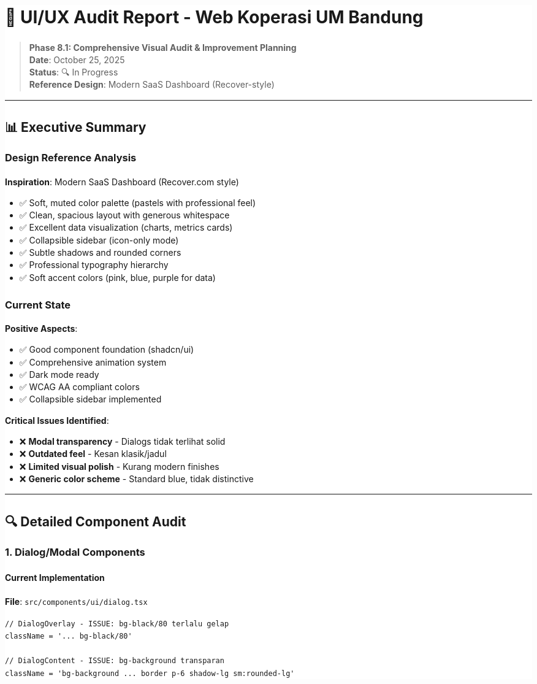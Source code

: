 # 🎨 UI/UX Audit Report - Web Koperasi UM Bandung

> **Phase 8.1: Comprehensive Visual Audit & Improvement Planning**  
> **Date**: October 25, 2025  
> **Status**: 🔍 In Progress  
> **Reference Design**: Modern SaaS Dashboard (Recover-style)

---

## 📊 Executive Summary

### Design Reference Analysis

**Inspiration**: Modern SaaS Dashboard (Recover.com style)

- ✅ Soft, muted color palette (pastels with professional feel)
- ✅ Clean, spacious layout with generous whitespace
- ✅ Excellent data visualization (charts, metrics cards)
- ✅ Collapsible sidebar (icon-only mode)
- ✅ Subtle shadows and rounded corners
- ✅ Professional typography hierarchy
- ✅ Soft accent colors (pink, blue, purple for data)

### Current State

**Positive Aspects**:

- ✅ Good component foundation (shadcn/ui)
- ✅ Comprehensive animation system
- ✅ Dark mode ready
- ✅ WCAG AA compliant colors
- ✅ Collapsible sidebar implemented

**Critical Issues Identified**:

- ❌ **Modal transparency** - Dialogs tidak terlihat solid
- ❌ **Outdated feel** - Kesan klasik/jadul
- ❌ **Limited visual polish** - Kurang modern finishes
- ❌ **Generic color scheme** - Standard blue, tidak distinctive

---

## 🔍 Detailed Component Audit

### 1. **Dialog/Modal Components**

#### Current Implementation

**File**: `src/components/ui/dialog.tsx`

```tsx
// DialogOverlay - ISSUE: bg-black/80 terlalu gelap
className = '... bg-black/80'

// DialogContent - ISSUE: bg-background transparan
className = 'bg-background ... border p-6 shadow-lg sm:rounded-lg'
```
